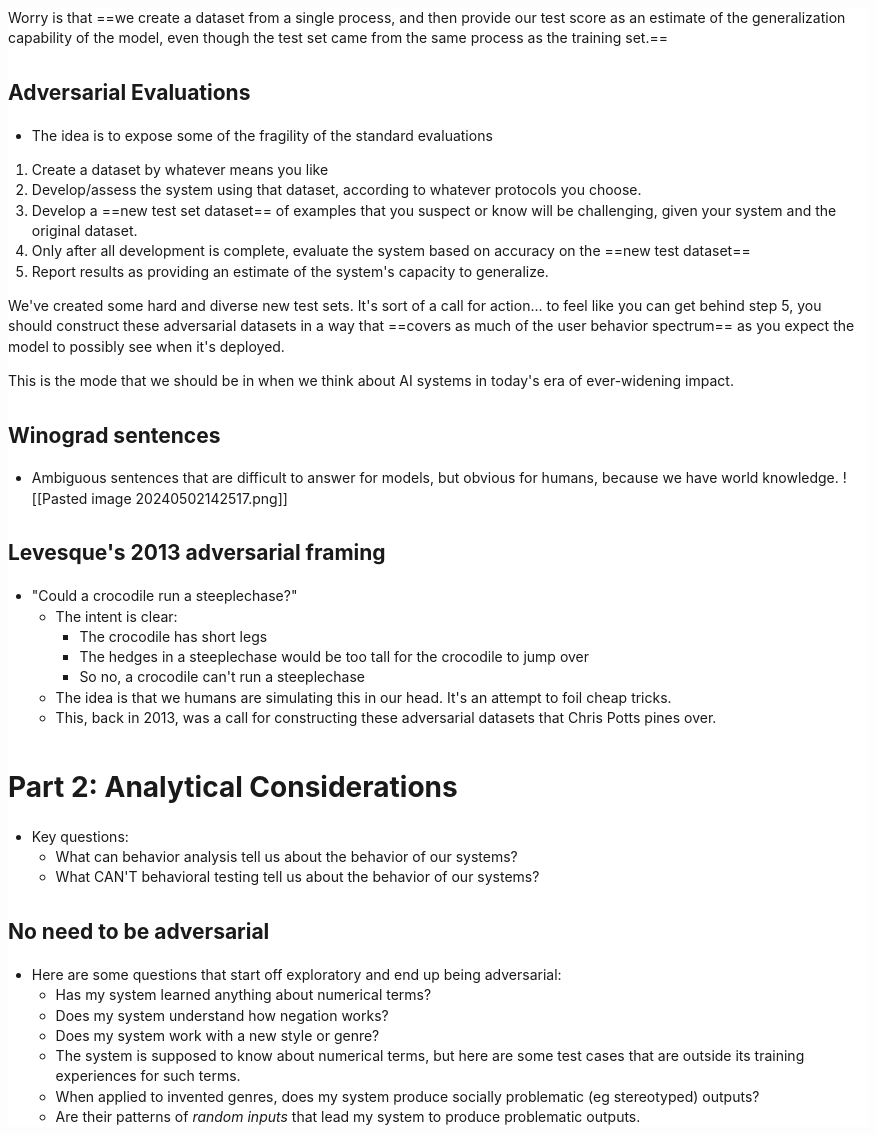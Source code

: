 Worry is that ==we create a dataset from a single process, and then provide our test score as an estimate of the generalization capability of the model, even though the test set came from the same process as the training set.==


## Adversarial Evaluations
- The idea is to expose some of the fragility of the standard evaluations

1. Create a dataset by whatever means you like
2. Develop/assess the system using that dataset, according to whatever protocols you choose.
3. Develop a ==new test set dataset== of examples that you suspect or know will be challenging, given your system and the original dataset.
4. Only after all development is complete, evaluate the system based on accuracy on the ==new test dataset==
5. Report results as providing an estimate of the system's capacity to generalize.

We've created some hard and diverse new test sets. It's sort of a call for action... to feel like you can get behind step 5, you should construct these adversarial datasets in a way that ==covers as much of the user behavior spectrum== as you expect the model to possibly see when it's deployed.

This is the mode that we should be in when we think about AI systems in today's era of ever-widening impact.


## Winograd sentences
- Ambiguous sentences that are difficult to answer for models, but obvious for humans, because we have world knowledge.
![[Pasted image 20240502142517.png]]


## Levesque's 2013 adversarial framing
- "Could a crocodile run a steeplechase?"
	- The intent is clear:
		- The crocodile has short legs
		- The hedges in a steeplechase would be too tall for the crocodile to jump over
		- So no, a crocodile can't run a steeplechase
	- The idea is that we humans are simulating this in our head. It's an attempt to foil cheap tricks.
	- This, back in 2013, was a call for constructing these adversarial datasets that Chris Potts pines over.

# Part 2: Analytical Considerations 

- Key questions:
	- What can behavior analysis tell us about the behavior of our systems?
	- What CAN'T behavioral testing tell us about the behavior of our systems?

## No need to be adversarial
- Here are some questions that start off exploratory and end up being adversarial:
	- Has my system learned anything about numerical terms?
	- Does my system understand how negation works?
	- Does my system work with a new style or genre?
	- The system is supposed to know about numerical terms, but here are some test cases that are outside its training experiences for such terms.
	- When applied to invented genres, does my system produce socially problematic (eg stereotyped) outputs?
	- Are their patterns of *random inputs* that lead my system to produce problematic outputs.
